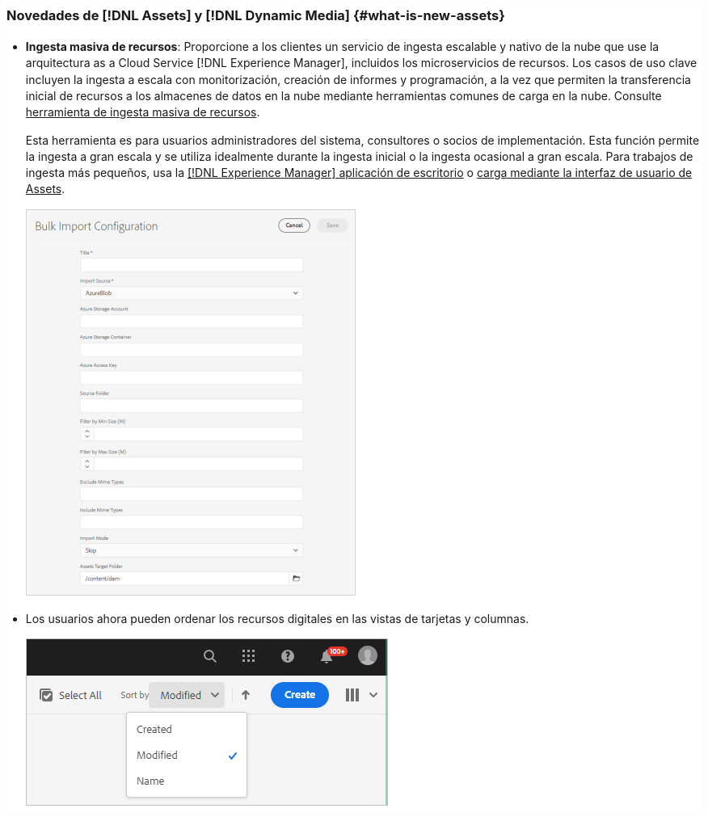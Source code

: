 ### Novedades de [!DNL Assets] y [!DNL Dynamic Media] {#what-is-new-assets}

* **Ingesta masiva de recursos**: Proporcione a los clientes un servicio de ingesta escalable y nativo de la nube que use la arquitectura as a Cloud Service [!DNL Experience Manager], incluidos los microservicios de recursos. Los casos de uso clave incluyen la ingesta a escala con monitorización, creación de informes y programación, a la vez que permiten la transferencia inicial de recursos a los almacenes de datos en la nube mediante herramientas comunes de carga en la nube. Consulte [herramienta de ingesta masiva de recursos](/help/assets/add-assets.md#asset-bulk-ingestor).

  Esta herramienta es para usuarios administradores del sistema, consultores o socios de implementación. Esta función permite la ingesta a gran escala y se utiliza idealmente durante la ingesta inicial o la ingesta ocasional a gran escala. Para trabajos de ingesta más pequeños, usa la [[!DNL Experience Manager] aplicación de escritorio](https://experienceleague.adobe.com/docs/experience-manager-desktop-app/using/introduction.html?lang=es) o [carga mediante la interfaz de usuario de Assets](/help/assets/add-assets.md#upload-assets).

  ![Configuración del importador en bloque](/help/assets/assets/bulk-import-config-low-res.png)

* Los usuarios ahora pueden ordenar los recursos digitales en las vistas de tarjetas y columnas.

  ![ordenar recursos](/help/assets/assets/asset-sort-options.png)
